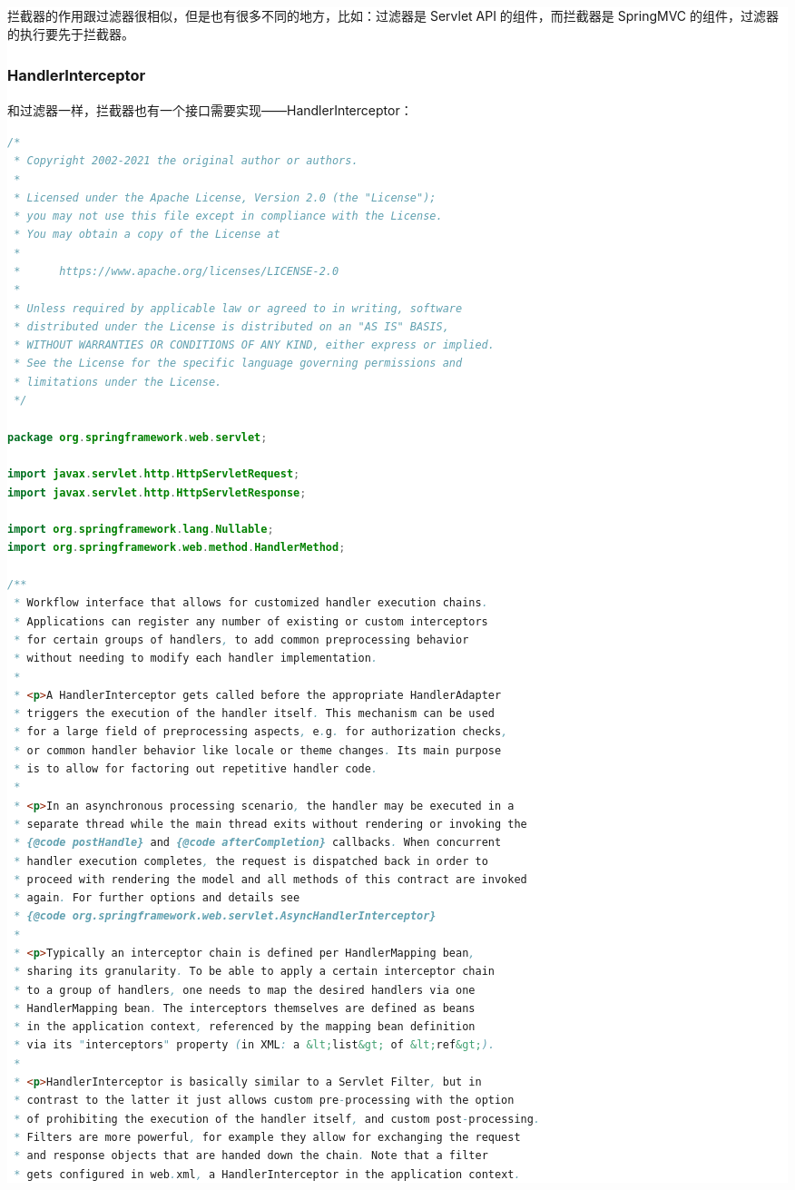 拦截器的作用跟过滤器很相似，但是也有很多不同的地方，比如：过滤器是 Servlet API 的组件，而拦截器是 SpringMVC 的组件，过滤器的执行要先于拦截器。

### HandlerInterceptor

和过滤器一样，拦截器也有一个接口需要实现——HandlerInterceptor：

```java
/*
 * Copyright 2002-2021 the original author or authors.
 *
 * Licensed under the Apache License, Version 2.0 (the "License");
 * you may not use this file except in compliance with the License.
 * You may obtain a copy of the License at
 *
 *      https://www.apache.org/licenses/LICENSE-2.0
 *
 * Unless required by applicable law or agreed to in writing, software
 * distributed under the License is distributed on an "AS IS" BASIS,
 * WITHOUT WARRANTIES OR CONDITIONS OF ANY KIND, either express or implied.
 * See the License for the specific language governing permissions and
 * limitations under the License.
 */

package org.springframework.web.servlet;

import javax.servlet.http.HttpServletRequest;
import javax.servlet.http.HttpServletResponse;

import org.springframework.lang.Nullable;
import org.springframework.web.method.HandlerMethod;

/**
 * Workflow interface that allows for customized handler execution chains.
 * Applications can register any number of existing or custom interceptors
 * for certain groups of handlers, to add common preprocessing behavior
 * without needing to modify each handler implementation.
 *
 * <p>A HandlerInterceptor gets called before the appropriate HandlerAdapter
 * triggers the execution of the handler itself. This mechanism can be used
 * for a large field of preprocessing aspects, e.g. for authorization checks,
 * or common handler behavior like locale or theme changes. Its main purpose
 * is to allow for factoring out repetitive handler code.
 *
 * <p>In an asynchronous processing scenario, the handler may be executed in a
 * separate thread while the main thread exits without rendering or invoking the
 * {@code postHandle} and {@code afterCompletion} callbacks. When concurrent
 * handler execution completes, the request is dispatched back in order to
 * proceed with rendering the model and all methods of this contract are invoked
 * again. For further options and details see
 * {@code org.springframework.web.servlet.AsyncHandlerInterceptor}
 *
 * <p>Typically an interceptor chain is defined per HandlerMapping bean,
 * sharing its granularity. To be able to apply a certain interceptor chain
 * to a group of handlers, one needs to map the desired handlers via one
 * HandlerMapping bean. The interceptors themselves are defined as beans
 * in the application context, referenced by the mapping bean definition
 * via its "interceptors" property (in XML: a &lt;list&gt; of &lt;ref&gt;).
 *
 * <p>HandlerInterceptor is basically similar to a Servlet Filter, but in
 * contrast to the latter it just allows custom pre-processing with the option
 * of prohibiting the execution of the handler itself, and custom post-processing.
 * Filters are more powerful, for example they allow for exchanging the request
 * and response objects that are handed down the chain. Note that a filter
 * gets configured in web.xml, a HandlerInterceptor in the application context.
```